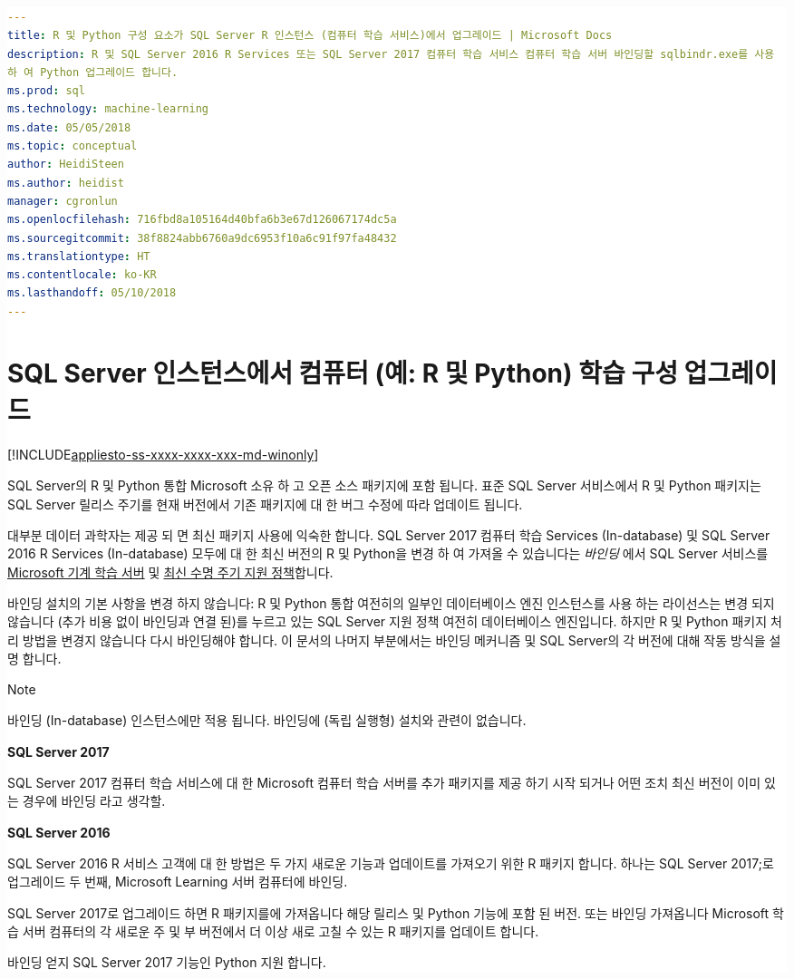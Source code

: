 ```yaml
---
title: R 및 Python 구성 요소가 SQL Server R 인스턴스 (컴퓨터 학습 서비스)에서 업그레이드 | Microsoft Docs
description: R 및 SQL Server 2016 R Services 또는 SQL Server 2017 컴퓨터 학습 서비스 컴퓨터 학습 서버 바인딩할 sqlbindr.exe를 사용 하 여 Python 업그레이드 합니다.
ms.prod: sql
ms.technology: machine-learning
ms.date: 05/05/2018
ms.topic: conceptual
author: HeidiSteen
ms.author: heidist
manager: cgronlun
ms.openlocfilehash: 716fbd8a105164d40bfa6b3e67d126067174dc5a
ms.sourcegitcommit: 38f8824abb6760a9dc6953f10a6c91f97fa48432
ms.translationtype: HT
ms.contentlocale: ko-KR
ms.lasthandoff: 05/10/2018
---
```

# <a name="upgrade-machine-learning-r-and-python-components-in-sql-server-instances"></a>SQL Server 인스턴스에서 컴퓨터 (예: R 및 Python) 학습 구성 업그레이드
[!INCLUDE[appliesto-ss-xxxx-xxxx-xxx-md-winonly](../../includes/appliesto-ss-xxxx-xxxx-xxx-md-winonly.md)]

SQL Server의 R 및 Python 통합 Microsoft 소유 하 고 오픈 소스 패키지에 포함 됩니다. 표준 SQL Server 서비스에서 R 및 Python 패키지는 SQL Server 릴리스 주기를 현재 버전에서 기존 패키지에 대 한 버그 수정에 따라 업데이트 됩니다. 

대부분 데이터 과학자는 제공 되 면 최신 패키지 사용에 익숙한 합니다. SQL Server 2017 컴퓨터 학습 Services (In-database) 및 SQL Server 2016 R Services (In-database) 모두에 대 한 최신 버전의 R 및 Python을 변경 하 여 가져올 수 있습니다는 *바인딩* 에서 SQL Server 서비스를 [Microsoft 기계 학습 서버](https://docs.microsoft.com/en-us/machine-learning-server/index) 및 [최신 수명 주기 지원 정책](https://support.microsoft.com/help/30881/modern-lifecycle-policy)합니다.

바인딩 설치의 기본 사항을 변경 하지 않습니다: R 및 Python 통합 여전히의 일부인 데이터베이스 엔진 인스턴스를 사용 하는 라이선스는 변경 되지 않습니다 (추가 비용 없이 바인딩과 연결 된)를 누르고 있는 SQL Server 지원 정책 여전히 데이터베이스 엔진입니다. 하지만 R 및 Python 패키지 처리 방법을 변경지 않습니다 다시 바인딩해야 합니다. 이 문서의 나머지 부분에서는 바인딩 메커니즘 및 SQL Server의 각 버전에 대해 작동 방식을 설명 합니다.

> [!NOTE]
> 바인딩 (In-database) 인스턴스에만 적용 됩니다. 바인딩에 (독립 실행형) 설치와 관련이 없습니다.

**SQL Server 2017**

SQL Server 2017 컴퓨터 학습 서비스에 대 한 Microsoft 컴퓨터 학습 서버를 추가 패키지를 제공 하기 시작 되거나 어떤 조치 최신 버전이 이미 있는 경우에 바인딩 라고 생각할.

**SQL Server 2016**

SQL Server 2016 R 서비스 고객에 대 한 방법은 두 가지 새로운 기능과 업데이트를 가져오기 위한 R 패키지 합니다. 하나는 SQL Server 2017;로 업그레이드 두 번째, Microsoft Learning 서버 컴퓨터에 바인딩.

SQL Server 2017로 업그레이드 하면 R 패키지를에 가져옵니다 해당 릴리스 및 Python 기능에 포함 된 버전. 또는 바인딩 가져옵니다 Microsoft 학습 서버 컴퓨터의 각 새로운 주 및 부 버전에서 더 이상 새로 고칠 수 있는 R 패키지를 업데이트 합니다. 

바인딩 얻지 SQL Server 2017 기능인 Python 지원 합니다. 
